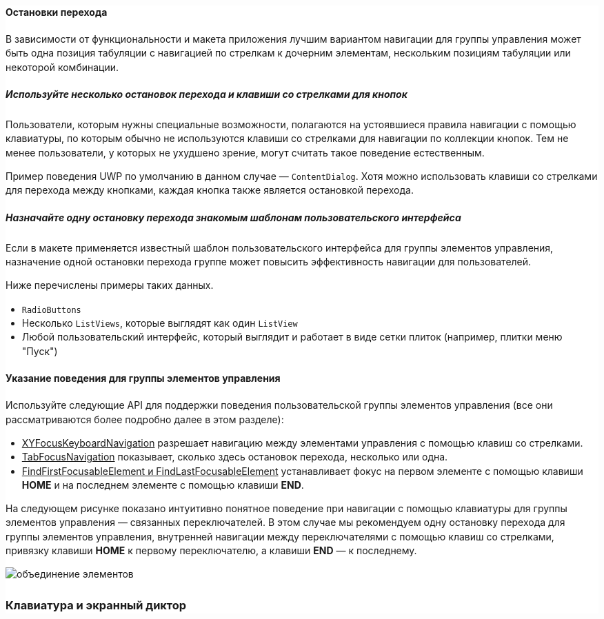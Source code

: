 #### <a name="tab-stops"></a>Остановки перехода

В зависимости от функциональности и макета приложения лучшим вариантом навигации для группы управления может быть одна позиция табуляции с навигацией по стрелкам к дочерним элементам, нескольким позициям табуляции или некоторой комбинации.

##### <a name="use-multiple-tab-stops-and-arrow-keys-for-buttons"></a>Используйте несколько остановок перехода и клавиши со стрелками для кнопок

Пользователи, которым нужны специальные возможности, полагаются на устоявшиеся правила навигации с помощью клавиатуры, по которым обычно не используются клавиши со стрелками для навигации по коллекции кнопок. Тем не менее пользователи, у которых не ухудшено зрение, могут считать такое поведение естественным.

Пример поведения UWP по умолчанию в данном случае — `ContentDialog`. Хотя можно использовать клавиши со стрелками для перехода между кнопками, каждая кнопка также является остановкой перехода.

##### <a name="assign-single-tab-stop-to-familiar-ui-patterns"></a>Назначайте одну остановку перехода знакомым шаблонам пользовательского интерфейса

Если в макете применяется известный шаблон пользовательского интерфейса для группы элементов управления, назначение одной остановки перехода группе может повысить эффективность навигации для пользователей.

Ниже перечислены примеры таких данных.
-   `RadioButtons`
-   Несколько `ListViews`, которые выглядят как один `ListView`
-   Любой пользовательский интерфейс, который выглядит и работает в виде сетки плиток (например, плитки меню "Пуск")

#### <a name="specifying-control-group-behavior"></a>Указание поведения для группы элементов управления

Используйте следующие API для поддержки поведения пользовательской группы элементов управления (все они рассматриваются более подробно далее в этом разделе):

-   [XYFocusKeyboardNavigation](focus-navigation.md#2d-directional-navigation-for-keyboard) разрешает навигацию между элементами управления с помощью клавиш со стрелками.
-   [TabFocusNavigation](focus-navigation.md#tab-navigation) показывает, сколько здесь остановок перехода, несколько или одна.
-   [FindFirstFocusableElement и FindLastFocusableElement](focus-navigation-programmatic.md#find-the-first-and-last-focusable-element) устанавливает фокус на первом элементе с помощью клавиши **HOME** и на последнем элементе с помощью клавиши **END**.

На следующем рисунке показано интуитивно понятное поведение при навигации с помощью клавиатуры для группы элементов управления — связанных переключателей. В этом случае мы рекомендуем одну остановку перехода для группы элементов управления, внутренней навигации между переключателями с помощью клавиш со стрелками, привязку клавиши **HOME** к первому переключателю, а клавиши **END** — к последнему.

![объединение элементов](images/keyboard/putting-it-all-together.png)

### <a name="keyboard-and-narrator"></a>Клавиатура и экранный диктор
